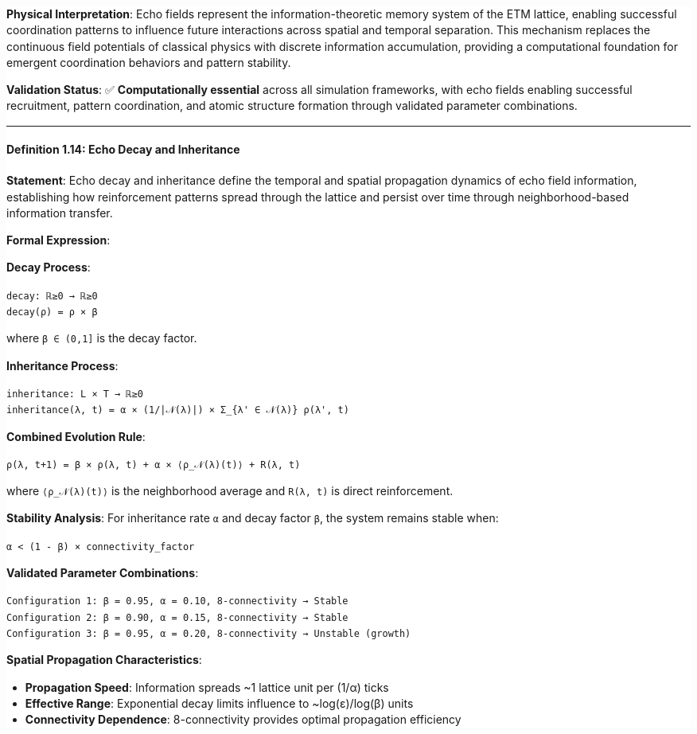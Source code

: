 **Physical Interpretation**: Echo fields represent the information-theoretic memory system of the ETM lattice, enabling successful coordination patterns to influence future interactions across spatial and temporal separation. This mechanism replaces the continuous field potentials of classical physics with discrete information accumulation, providing a computational foundation for emergent coordination behaviors and pattern stability.

**Validation Status**: ✅ **Computationally essential** across all simulation frameworks, with echo fields enabling successful recruitment, pattern coordination, and atomic structure formation through validated parameter combinations.

---

#### Definition 1.14: Echo Decay and Inheritance

**Statement**: Echo decay and inheritance define the temporal and spatial propagation dynamics of echo field information, establishing how reinforcement patterns spread through the lattice and persist over time through neighborhood-based information transfer.

**Formal Expression**:

**Decay Process**:
```
decay: ℝ≥0 → ℝ≥0
decay(ρ) = ρ × β
```
where `β ∈ (0,1]` is the decay factor.

**Inheritance Process**:
```
inheritance: L × T → ℝ≥0
inheritance(λ, t) = α × (1/|𝒩(λ)|) × Σ_{λ' ∈ 𝒩(λ)} ρ(λ', t)
```

**Combined Evolution Rule**:
```
ρ(λ, t+1) = β × ρ(λ, t) + α × ⟨ρ_𝒩(λ)(t)⟩ + R(λ, t)
```

where `⟨ρ_𝒩(λ)(t)⟩` is the neighborhood average and `R(λ, t)` is direct reinforcement.

**Stability Analysis**:
For inheritance rate `α` and decay factor `β`, the system remains stable when:
```
α < (1 - β) × connectivity_factor
```

**Validated Parameter Combinations**:
```
Configuration 1: β = 0.95, α = 0.10, 8-connectivity → Stable
Configuration 2: β = 0.90, α = 0.15, 8-connectivity → Stable  
Configuration 3: β = 0.95, α = 0.20, 8-connectivity → Unstable (growth)
```

**Spatial Propagation Characteristics**:
- **Propagation Speed**: Information spreads ~1 lattice unit per (1/α) ticks
- **Effective Range**: Exponential decay limits influence to ~log(ε)/log(β) units
- **Connectivity Dependence**: 8-connectivity provides optimal propagation efficiency
